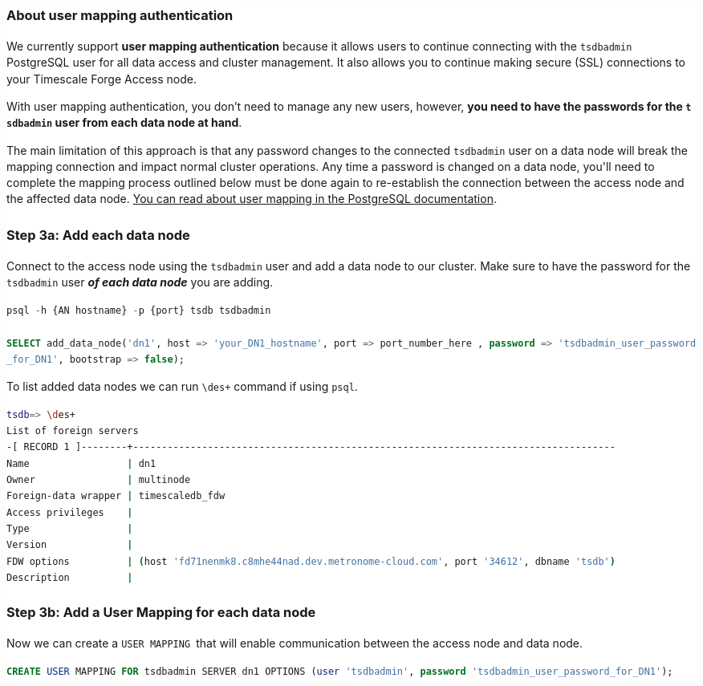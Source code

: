 
### About user mapping authentication

We currently support **user mapping authentication** because it allows users to 
continue connecting with the `tsdbadmin` PostgreSQL user for all data access and
cluster management. It also allows you to continue making secure (SSL) connections
to your Timescale Forge Access node. 

With user mapping authentication, you don’t need to manage any new users, however, 
**you  need to have the passwords for the `tsdbadmin` user from each data node at hand**. 

The main limitation of this approach is that any password changes to the connected
`tsdbadmin` user on a data node will break the mapping connection and impact normal 
cluster operations. Any time a password is changed on a data node, you'll need to 
complete the mapping process outlined below must be done again to re-establish the
connection between the access node and the affected data node. [You can read about 
user mapping in the PostgreSQL documentation][postgres-user-mapping].

### Step 3a: Add each data node

Connect to the access node using the `tsdbadmin` user and add a data node to our 
cluster. Make sure to have the password for the `tsdbadmin` user **_of each data node_** 
you are adding.

```SQL
psql -h {AN hostname} -p {port} tsdb tsdbadmin

SELECT add_data_node('dn1', host => 'your_DN1_hostname', port => port_number_here , password => 'tsdbadmin_user_password_for_DN1', bootstrap => false);
```

To list added data nodes we can run `\des+` command if using `psql`. 

```bash
tsdb=> \des+
List of foreign servers
-[ RECORD 1 ]--------+------------------------------------------------------------------------------------
Name                 | dn1
Owner                | multinode
Foreign-data wrapper | timescaledb_fdw
Access privileges    | 
Type                 | 
Version              | 
FDW options          | (host 'fd71nenmk8.c8mhe44nad.dev.metronome-cloud.com', port '34612', dbname 'tsdb')
Description          | 
```

### Step 3b: Add a User Mapping for each data node

Now we can create a `USER MAPPING `that will enable communication between the 
access node and data node.

```SQL
CREATE USER MAPPING FOR tsdbadmin SERVER dn1 OPTIONS (user 'tsdbadmin', password 'tsdbadmin_user_password_for_DN1');
```


[sign-up]: https://forge.timescale.com/signup
[timescale-forge-setup]: /getting-started/exploring-forge
[slack]: https://slack.timescale.com/
[changes-in-tsdb2]: /release-notes/changes-in-timescaledb-2
[distributed-architechture]: https://blog.timescale.com/blog/building-a-distributed-time-series-database-on-postgresql/
[postgres-user-mapping]: https://www.postgresql.org/docs/current/view-pg-user-mappings.html
[sample-data]: /tutorials/other-sample-datasets
[promscale]: https://github.com/timescale/promscale